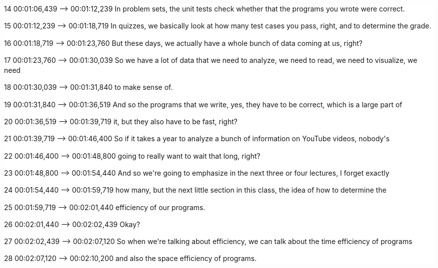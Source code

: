 14
00:01:06,439 --> 00:01:12,239
In problem sets, the unit tests check whether that the programs you wrote were correct.

15
00:01:12,239 --> 00:01:18,719
In quizzes, we basically look at how many test cases you pass, right, and to determine the grade.

16
00:01:18,719 --> 00:01:23,760
But these days, we actually have a whole bunch of data coming at us, right?

17
00:01:23,760 --> 00:01:30,039
So we have a lot of data that we need to analyze, we need to read, we need to visualize, we need

18
00:01:30,039 --> 00:01:31,840
to make sense of.

19
00:01:31,840 --> 00:01:36,519
And so the programs that we write, yes, they have to be correct, which is a large part of

20
00:01:36,519 --> 00:01:39,719
it, but they also have to be fast, right?

21
00:01:39,719 --> 00:01:46,400
So if it takes a year to analyze a bunch of information on YouTube videos, nobody's

22
00:01:46,400 --> 00:01:48,800
going to really want to wait that long, right?

23
00:01:48,800 --> 00:01:54,440
And so we're going to emphasize in the next three or four lectures, I forget exactly

24
00:01:54,440 --> 00:01:59,719
how many, but the next little section in this class, the idea of how to determine the

25
00:01:59,719 --> 00:02:01,440
efficiency of our programs.

26
00:02:01,440 --> 00:02:02,439
Okay?

27
00:02:02,439 --> 00:02:07,120
So when we're talking about efficiency, we can talk about the time efficiency of programs

28
00:02:07,120 --> 00:02:10,200
and also the space efficiency of programs.
